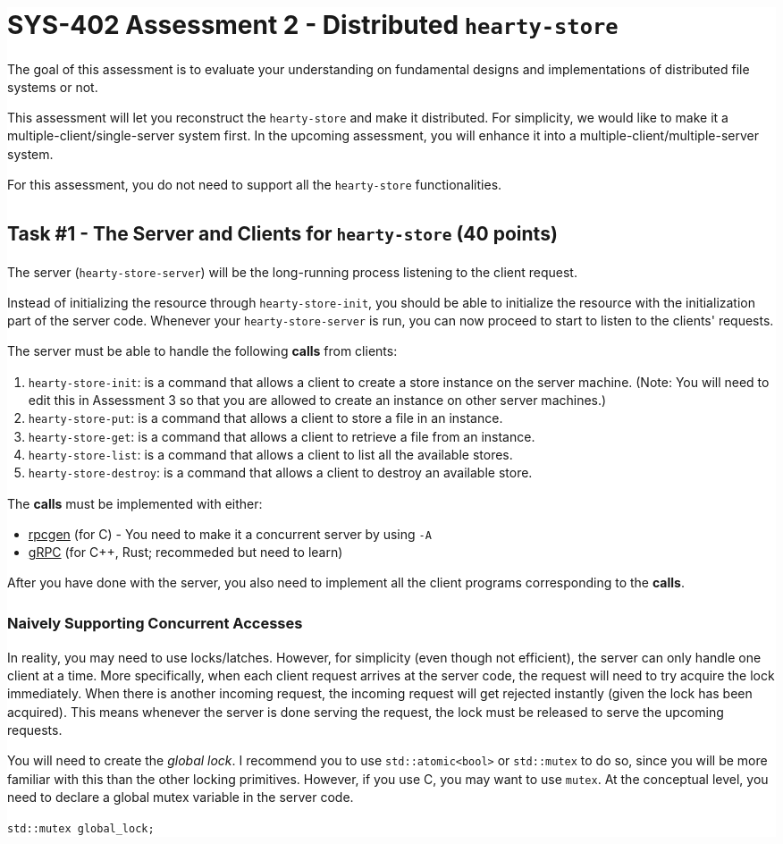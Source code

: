 # SYS-402 Assessment 2 - Distributed `hearty-store`

The goal of this assessment is to evaluate your understanding on fundamental designs and implementations of distributed file systems or not.

This assessment will let you reconstruct the `hearty-store` and make it distributed. For simplicity, we would like to make it a multiple-client/single-server system first. In the upcoming assessment, you will enhance it into a multiple-client/multiple-server system.

For this assessment, you do not need to support all the `hearty-store` functionalities.

## Task #1 - The Server and Clients for `hearty-store` (40 points)
The server (`hearty-store-server`) will be the long-running process listening to the client request. 

Instead of initializing the resource through `hearty-store-init`, you should be able to initialize the resource with the initialization part of the server code. Whenever your `hearty-store-server` is run, you can now proceed to start to listen to the clients' requests.

The server must be able to handle the following **calls** from clients:
1) `hearty-store-init`: is a command that allows a client to create a store instance on the server machine. (Note: You will need to edit this in Assessment 3 so that you are allowed to create an instance on other server machines.)
2) `hearty-store-put`: is a command that allows a client to store a file in an instance.
3) `hearty-store-get`: is a command that allows a client to retrieve a file from an instance.
4) `hearty-store-list`: is a command that allows a client to list all the available stores.
5) `hearty-store-destroy`: is a command that allows a client to destroy an available store.

The **calls** must be implemented with either:
- [rpcgen](https://docs.oracle.com/cd/E19683-01/816-1435/rpcgenpguide-21470/index.html) (for C) - You need to make it a concurrent server by using `-A`
- [gRPC](https://grpc.io/) (for C++, Rust; recommeded but need to learn)

After you have done with the server, you also need to implement all the client programs corresponding to the **calls**.

### Naively Supporting Concurrent Accesses
In reality, you may need to use locks/latches. However, for simplicity (even though not efficient), the server can only handle one client at a time. More specifically, when each client request arrives at the server code, the request will need to try acquire the lock immediately. When there is another incoming request, the incoming request will get rejected instantly (given the lock has been acquired). This means whenever the server is done serving the request, the lock must be released to serve the upcoming requests.

You will need to create the *global lock*. I recommend you to use `std::atomic<bool>` or `std::mutex` to do so, since you will be more familiar with this than the other locking primitives. However, if you use C, you may want to use `mutex`. At the conceptual level, you need to declare a global mutex variable in the server code.

```
std::mutex global_lock;
```

